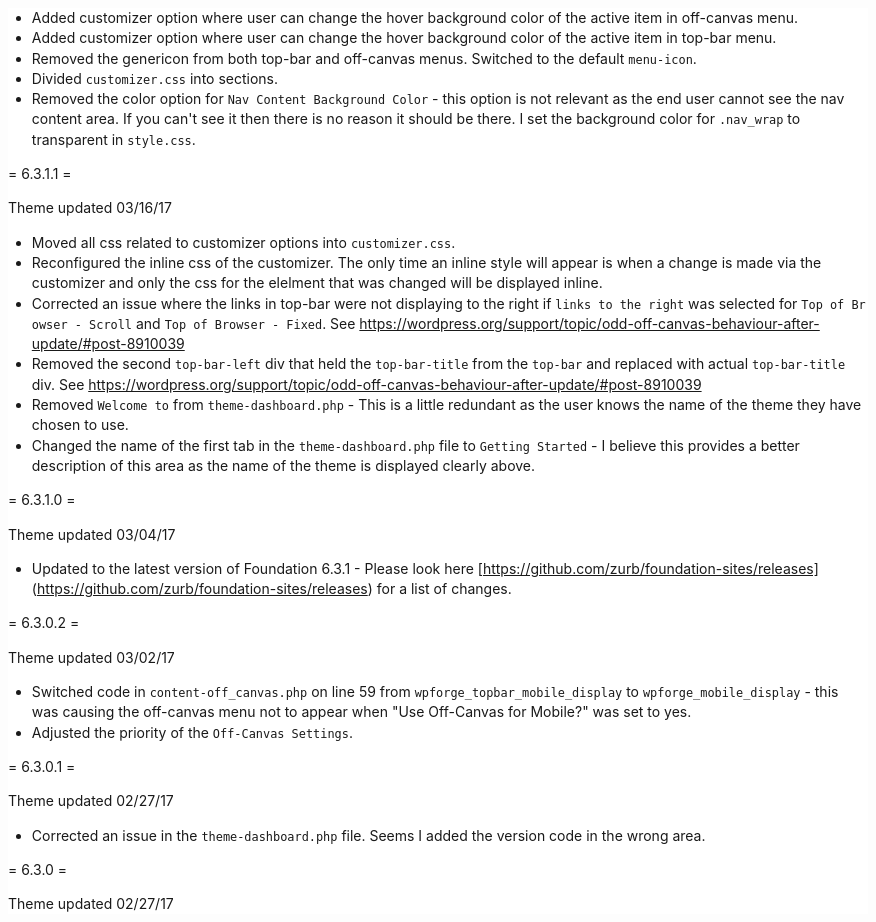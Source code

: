 * Added customizer option where user can change the hover background color of the active item in off-canvas menu.
* Added customizer option where user can change the hover background color of the active item in top-bar menu.
* Removed the genericon from both top-bar and off-canvas menus. Switched to the default `menu-icon`.
* Divided `customizer.css` into sections.
* Removed the color option for `Nav Content Background Color` - this option is not relevant as the end user cannot see the nav content area. If you can't see it then there is no reason it should be there. I set the background color for `.nav_wrap` to transparent in `style.css`.

= 6.3.1.1 =

Theme updated 03/16/17

* Moved all css related to customizer options into `customizer.css`.
* Reconfigured the inline css of the customizer. The only time an inline style will appear is when a change is made via the customizer and only the css for the elelment that was changed will be displayed inline.
* Corrected an issue where the links in top-bar were not displaying to the right if `links to the right` was selected for `Top of Browser - Scroll` and `Top of Browser - Fixed`. See https://wordpress.org/support/topic/odd-off-canvas-behaviour-after-update/#post-8910039
* Removed the second `top-bar-left` div that held the `top-bar-title` from the `top-bar` and replaced with actual `top-bar-title` div. See https://wordpress.org/support/topic/odd-off-canvas-behaviour-after-update/#post-8910039
* Removed `Welcome to` from `theme-dashboard.php` - This is a little redundant as the user knows the name of the theme they have chosen to use.
* Changed the name of the first tab in the `theme-dashboard.php` file to `Getting Started` - I believe this provides a better description of this area as the name of the theme is displayed clearly above.

= 6.3.1.0 =

Theme updated 03/04/17

* Updated to the latest version of Foundation 6.3.1 - Please look here [https://github.com/zurb/foundation-sites/releases] (https://github.com/zurb/foundation-sites/releases) for a list of changes.

= 6.3.0.2 =

Theme updated 03/02/17

* Switched code in `content-off_canvas.php` on line 59 from `wpforge_topbar_mobile_display` to `wpforge_mobile_display` - this was causing the off-canvas menu not to appear when "Use Off-Canvas for Mobile?" was set to yes.
* Adjusted the priority of the `Off-Canvas Settings`.

= 6.3.0.1 =

Theme updated 02/27/17

* Corrected an issue in the `theme-dashboard.php` file. Seems I added the version code in the wrong area.

= 6.3.0 =

Theme updated 02/27/17
